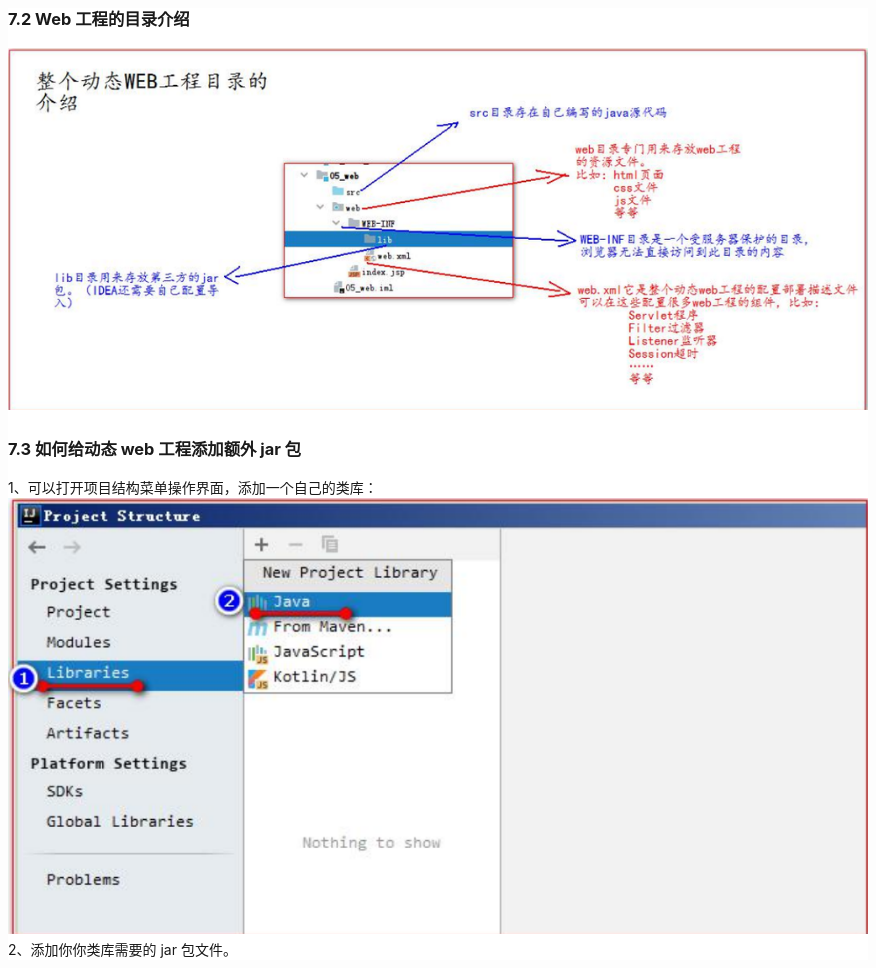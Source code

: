 ### 7.2 Web 工程的目录介绍

![](asserts/16.png)

### 7.3 如何给动态 web 工程添加额外 jar 包

1、可以打开项目结构菜单操作界面，添加一个自己的类库：
![](asserts/17.png)
2、添加你你类库需要的 jar 包文件。